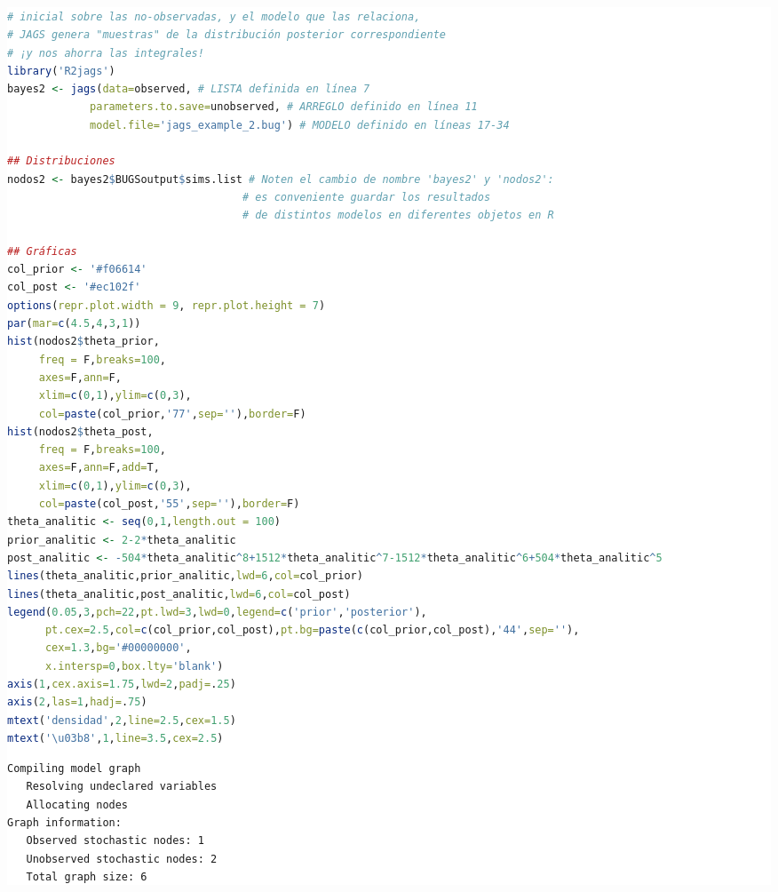 ```R
# inicial sobre las no-observadas, y el modelo que las relaciona,
# JAGS genera "muestras" de la distribución posterior correspondiente
# ¡y nos ahorra las integrales!
library('R2jags')
bayes2 <- jags(data=observed, # LISTA definida en línea 7
             parameters.to.save=unobserved, # ARREGLO definido en línea 11
             model.file='jags_example_2.bug') # MODELO definido en líneas 17-34

## Distribuciones
nodos2 <- bayes2$BUGSoutput$sims.list # Noten el cambio de nombre 'bayes2' y 'nodos2':
                                     # es conveniente guardar los resultados
                                     # de distintos modelos en diferentes objetos en R

## Gráficas
col_prior <- '#f06614'
col_post <- '#ec102f'
options(repr.plot.width = 9, repr.plot.height = 7)
par(mar=c(4.5,4,3,1))
hist(nodos2$theta_prior,
     freq = F,breaks=100,
     axes=F,ann=F,
     xlim=c(0,1),ylim=c(0,3),
     col=paste(col_prior,'77',sep=''),border=F)
hist(nodos2$theta_post,
     freq = F,breaks=100,
     axes=F,ann=F,add=T,
     xlim=c(0,1),ylim=c(0,3),
     col=paste(col_post,'55',sep=''),border=F)
theta_analitic <- seq(0,1,length.out = 100)
prior_analitic <- 2-2*theta_analitic
post_analitic <- -504*theta_analitic^8+1512*theta_analitic^7-1512*theta_analitic^6+504*theta_analitic^5
lines(theta_analitic,prior_analitic,lwd=6,col=col_prior)
lines(theta_analitic,post_analitic,lwd=6,col=col_post)
legend(0.05,3,pch=22,pt.lwd=3,lwd=0,legend=c('prior','posterior'),
      pt.cex=2.5,col=c(col_prior,col_post),pt.bg=paste(c(col_prior,col_post),'44',sep=''),
      cex=1.3,bg='#00000000',
      x.intersp=0,box.lty='blank')
axis(1,cex.axis=1.75,lwd=2,padj=.25)
axis(2,las=1,hadj=.75)
mtext('densidad',2,line=2.5,cex=1.5)
mtext('\u03b8',1,line=3.5,cex=2.5)
```

    Compiling model graph
       Resolving undeclared variables
       Allocating nodes
    Graph information:
       Observed stochastic nodes: 1
       Unobserved stochastic nodes: 2
       Total graph size: 6
    